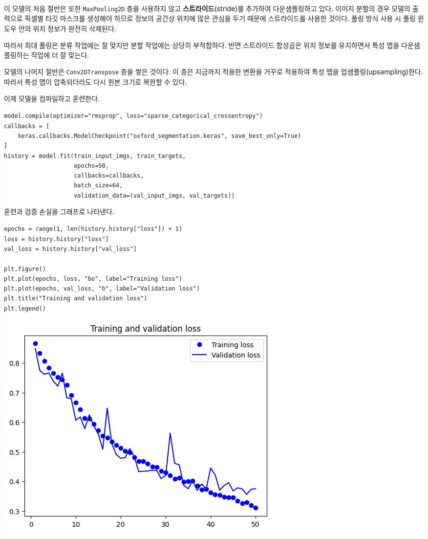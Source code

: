 이 모델의 처음 절반은 또한 `MaxPooling2D` 층을 사용하지 않고 **스트라이드**(stride)를 추가하여 다운샘플링하고 있다. 이미지 분할의 경우 모델의 출력으로 픽셀별 타깃 마스크를 생성해야 하므로 정보의 공간상 위치에 많은 관심을 두기 때문에 스트라이드를 사용한 것이다. 풀링 방식 사용 시 풀링 윈도우 안의 위치 정보가 완전히 삭제된다.

따라서 최대 풀링은 분류 작업에는 잘 맞지만 분할 작업에는 상당히 부적합하다. 반면 스트라이드 합성곱은 위치 정보를 유지하면서 특성 맵을 다운샘플링하는 작업에 더 잘 맞는다.

모델의 나머지 절반은 `Conv2DTranspose` 층을 쌓은 것이다. 이 층은 지금까지 적용한 변환을 거꾸로 적용하여 특성 맵을 업샘플링(upsampling)한다. 따라서 특성 맵이 압축되더라도 다시 원본 크기로 복원할 수 있다.

이제 모델을 컴파일하고 훈련한다.

```
model.compile(optimizer="rmsprop", loss="sparse_categorical_crossentropy")
callbacks = [
    keras.callbacks.ModelCheckpoint("oxford_segmentation.keras", save_best_only=True)
]
history = model.fit(train_input_imgs, train_targets,
                    epochs=50,
                    callbacks=callbacks,
                    batch_size=64,
                    validation_data=(val_input_imgs, val_targets))
```

훈련과 검증 손실을 그래프로 나타낸다.

```
epochs = range(1, len(history.history["loss"]) + 1)
loss = history.history["loss"]
val_loss = history.history["val_loss"]

plt.figure()
plt.plot(epochs, loss, "bo", label="Training loss")
plt.plot(epochs, val_loss, "b", label="Validation loss")
plt.title("Training and validation loss")
plt.legend()
```

![훈련과 검증 손실 곡선](image-61.png)
